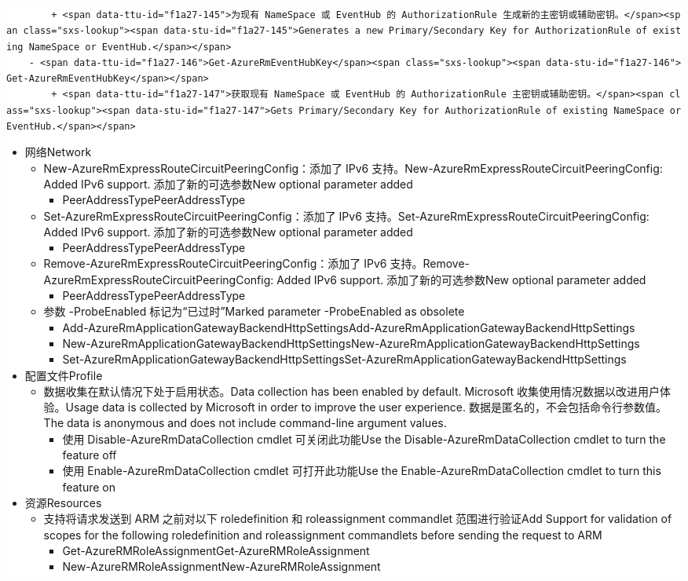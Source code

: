             + <span data-ttu-id="f1a27-145">为现有 NameSpace 或 EventHub 的 AuthorizationRule 生成新的主密钥或辅助密钥。</span><span class="sxs-lookup"><span data-stu-id="f1a27-145">Generates a new Primary/Secondary Key for AuthorizationRule of existing NameSpace or EventHub.</span></span>
        - <span data-ttu-id="f1a27-146">Get-AzureRmEventHubKey</span><span class="sxs-lookup"><span data-stu-id="f1a27-146">Get-AzureRmEventHubKey</span></span>
            + <span data-ttu-id="f1a27-147">获取现有 NameSpace 或 EventHub 的 AuthorizationRule 主密钥或辅助密钥。</span><span class="sxs-lookup"><span data-stu-id="f1a27-147">Gets Primary/Secondary Key for AuthorizationRule of existing NameSpace or EventHub.</span></span>
* <span data-ttu-id="f1a27-148">网络</span><span class="sxs-lookup"><span data-stu-id="f1a27-148">Network</span></span>
    * <span data-ttu-id="f1a27-149">New-AzureRmExpressRouteCircuitPeeringConfig：添加了 IPv6 支持。</span><span class="sxs-lookup"><span data-stu-id="f1a27-149">New-AzureRmExpressRouteCircuitPeeringConfig: Added IPv6 support.</span></span> <span data-ttu-id="f1a27-150">添加了新的可选参数</span><span class="sxs-lookup"><span data-stu-id="f1a27-150">New optional parameter added</span></span>
        - <span data-ttu-id="f1a27-151">PeerAddressType</span><span class="sxs-lookup"><span data-stu-id="f1a27-151">PeerAddressType</span></span>
    * <span data-ttu-id="f1a27-152">Set-AzureRmExpressRouteCircuitPeeringConfig：添加了 IPv6 支持。</span><span class="sxs-lookup"><span data-stu-id="f1a27-152">Set-AzureRmExpressRouteCircuitPeeringConfig: Added IPv6 support.</span></span> <span data-ttu-id="f1a27-153">添加了新的可选参数</span><span class="sxs-lookup"><span data-stu-id="f1a27-153">New optional parameter added</span></span>
        - <span data-ttu-id="f1a27-154">PeerAddressType</span><span class="sxs-lookup"><span data-stu-id="f1a27-154">PeerAddressType</span></span>
    * <span data-ttu-id="f1a27-155">Remove-AzureRmExpressRouteCircuitPeeringConfig：添加了 IPv6 支持。</span><span class="sxs-lookup"><span data-stu-id="f1a27-155">Remove-AzureRmExpressRouteCircuitPeeringConfig: Added IPv6 support.</span></span> <span data-ttu-id="f1a27-156">添加了新的可选参数</span><span class="sxs-lookup"><span data-stu-id="f1a27-156">New optional parameter added</span></span>
        - <span data-ttu-id="f1a27-157">PeerAddressType</span><span class="sxs-lookup"><span data-stu-id="f1a27-157">PeerAddressType</span></span>
    * <span data-ttu-id="f1a27-158">参数 -ProbeEnabled 标记为“已过时”</span><span class="sxs-lookup"><span data-stu-id="f1a27-158">Marked parameter -ProbeEnabled as obsolete</span></span>
        - <span data-ttu-id="f1a27-159">Add-AzureRmApplicationGatewayBackendHttpSettings</span><span class="sxs-lookup"><span data-stu-id="f1a27-159">Add-AzureRmApplicationGatewayBackendHttpSettings</span></span>
        - <span data-ttu-id="f1a27-160">New-AzureRmApplicationGatewayBackendHttpSettings</span><span class="sxs-lookup"><span data-stu-id="f1a27-160">New-AzureRmApplicationGatewayBackendHttpSettings</span></span>
        - <span data-ttu-id="f1a27-161">Set-AzureRmApplicationGatewayBackendHttpSettings</span><span class="sxs-lookup"><span data-stu-id="f1a27-161">Set-AzureRmApplicationGatewayBackendHttpSettings</span></span>
* <span data-ttu-id="f1a27-162">配置文件</span><span class="sxs-lookup"><span data-stu-id="f1a27-162">Profile</span></span>
    * <span data-ttu-id="f1a27-163">数据收集在默认情况下处于启用状态。</span><span class="sxs-lookup"><span data-stu-id="f1a27-163">Data collection has been enabled by default.</span></span> <span data-ttu-id="f1a27-164">Microsoft 收集使用情况数据以改进用户体验。</span><span class="sxs-lookup"><span data-stu-id="f1a27-164">Usage data is collected by Microsoft in order to improve the user experience.</span></span> <span data-ttu-id="f1a27-165">数据是匿名的，不会包括命令行参数值。</span><span class="sxs-lookup"><span data-stu-id="f1a27-165">The data is anonymous and does not include command-line argument values.</span></span>
        - <span data-ttu-id="f1a27-166">使用 Disable-AzureRmDataCollection cmdlet 可关闭此功能</span><span class="sxs-lookup"><span data-stu-id="f1a27-166">Use the Disable-AzureRmDataCollection cmdlet to turn the feature off</span></span>
        - <span data-ttu-id="f1a27-167">使用 Enable-AzureRmDataCollection cmdlet 可打开此功能</span><span class="sxs-lookup"><span data-stu-id="f1a27-167">Use the Enable-AzureRmDataCollection cmdlet to turn this feature on</span></span>
* <span data-ttu-id="f1a27-168">资源</span><span class="sxs-lookup"><span data-stu-id="f1a27-168">Resources</span></span>
    * <span data-ttu-id="f1a27-169">支持将请求发送到 ARM 之前对以下 roledefinition 和 roleassignment commandlet 范围进行验证</span><span class="sxs-lookup"><span data-stu-id="f1a27-169">Add Support for validation of scopes for the following roledefinition and roleassignment commandlets before sending the request to ARM</span></span>
        - <span data-ttu-id="f1a27-170">Get-AzureRMRoleAssignment</span><span class="sxs-lookup"><span data-stu-id="f1a27-170">Get-AzureRMRoleAssignment</span></span>
        - <span data-ttu-id="f1a27-171">New-AzureRMRoleAssignment</span><span class="sxs-lookup"><span data-stu-id="f1a27-171">New-AzureRMRoleAssignment</span></span>